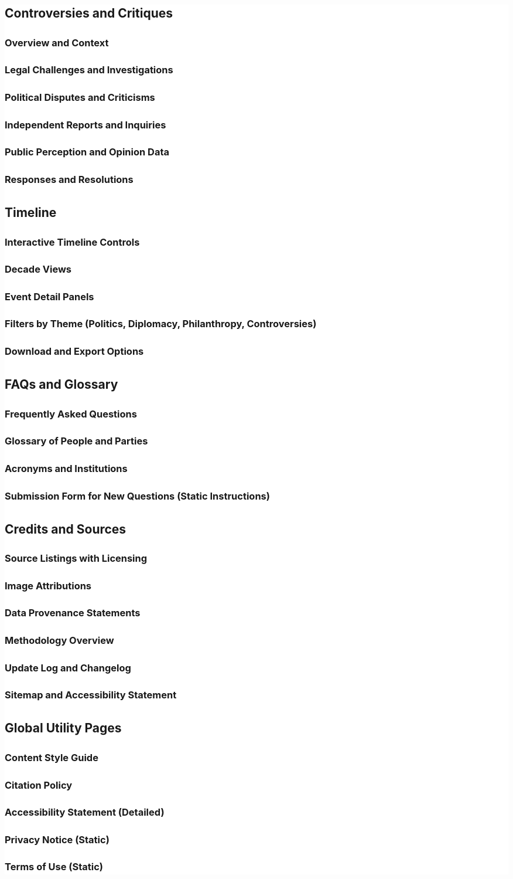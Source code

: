 ## Controversies and Critiques
### Overview and Context
### Legal Challenges and Investigations
### Political Disputes and Criticisms
### Independent Reports and Inquiries
### Public Perception and Opinion Data
### Responses and Resolutions

## Timeline
### Interactive Timeline Controls
### Decade Views
### Event Detail Panels
### Filters by Theme (Politics, Diplomacy, Philanthropy, Controversies)
### Download and Export Options

## FAQs and Glossary
### Frequently Asked Questions
### Glossary of People and Parties
### Acronyms and Institutions
### Submission Form for New Questions (Static Instructions)

## Credits and Sources
### Source Listings with Licensing
### Image Attributions
### Data Provenance Statements
### Methodology Overview
### Update Log and Changelog
### Sitemap and Accessibility Statement

## Global Utility Pages
### Content Style Guide
### Citation Policy
### Accessibility Statement (Detailed)
### Privacy Notice (Static)
### Terms of Use (Static)
